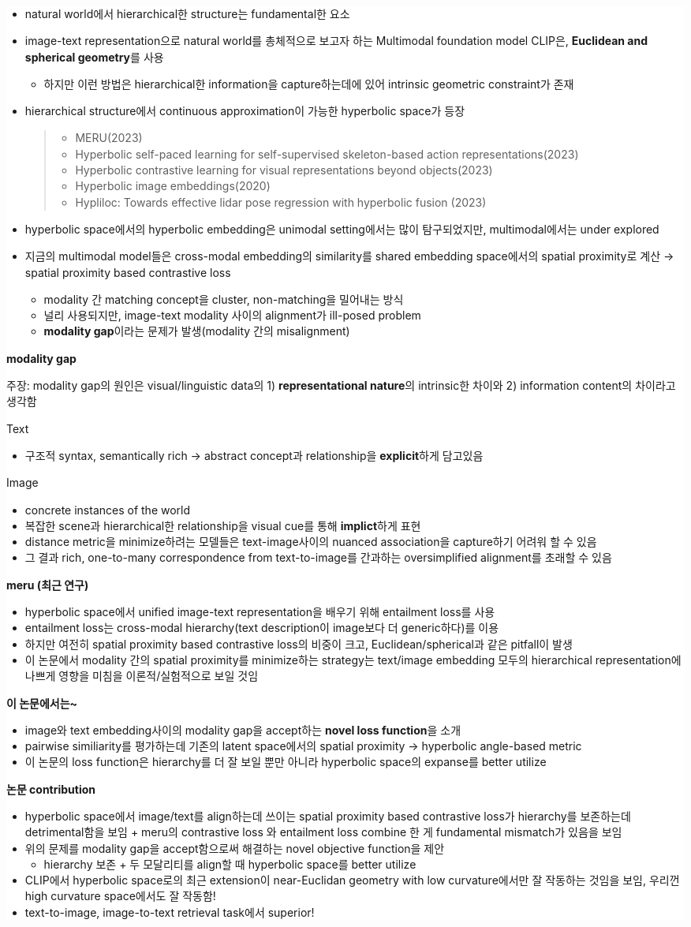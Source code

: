 - natural world에서 hierarchical한 structure는 fundamental한 요소
- image-text representation으로 natural world를 총체적으로 보고자 하는 Multimodal foundation model CLIP은, **Euclidean and spherical geometry**를 사용
    - 하지만 이런 방법은 hierarchical한 information을 capture하는데에 있어 intrinsic geometric constraint가 존재
- hierarchical structure에서 continuous approximation이 가능한 hyperbolic space가 등장
     
    > - MERU(2023)
    > - Hyperbolic self-paced learning for self-supervised skeleton-based action representations(2023)
    > - Hyperbolic contrastive learning for visual representations beyond objects(2023)
    > - Hyperbolic image embeddings(2020)
    > - Hypliloc: Towards effective lidar pose regression with hyperbolic fusion (2023)
- hyperbolic space에서의 hyperbolic embedding은 unimodal setting에서는 많이 탐구되었지만, multimodal에서는 under explored
- 지금의 multimodal model들은 cross-modal embedding의 similarity를 shared embedding space에서의 spatial proximity로 계산 → spatial proximity based contrastive loss
    - modality 간 matching concept을 cluster, non-matching을 밀어내는 방식
    - 널리 사용되지만, image-text modality 사이의 alignment가 ill-posed problem
    - **modality gap**이라는 문제가 발생(modality 간의 misalignment)

**modality gap**

주장: modality gap의 원인은 visual/linguistic data의 1) **representational nature**의 intrinsic한 차이와 2) information content의 차이라고 생각함

Text

- 구조적 syntax, semantically rich → abstract concept과 relationship을 **explicit**하게 담고있음

Image

- concrete instances of the world
- 복잡한 scene과 hierarchical한 relationship을 visual cue를 통해 **implict**하게 표현
- distance metric을 minimize하려는 모델들은 text-image사이의 nuanced association을 capture하기 어려워 할 수 있음
- 그 결과 rich, one-to-many correspondence from text-to-image를 간과하는 oversimplified alignment를 초래할 수 있음

**meru (최근 연구)**

- hyperbolic space에서 unified image-text representation을 배우기 위해 entailment loss를 사용
- entailment loss는 cross-modal hierarchy(text description이 image보다 더 generic하다)를 이용
- 하지만 여전히 spatial proximity based contrastive loss의 비중이 크고, Euclidean/spherical과 같은 pitfall이 발생
- 이 논문에서 modality 간의 spatial proximity를 minimize하는 strategy는 text/image embedding 모두의 hierarchical representation에 나쁘게 영향을 미침을 이론적/실험적으로 보일 것임

**이 논문에서는~**

- image와 text embedding사이의 modality gap을 accept하는 **novel loss function**을 소개
- pairwise similiarity를 평가하는데 기존의 latent space에서의 spatial proximity → hyperbolic angle-based metric
- 이 논문의 loss function은 hierarchy를 더 잘 보일 뿐만 아니라 hyperbolic space의 expanse를 better utilize

**논문 contribution**

- hyperbolic space에서 image/text를 align하는데 쓰이는 spatial proximity based contrastive loss가 hierarchy를 보존하는데 detrimental함을 보임 + meru의 contrastive loss 와 entailment loss combine 한 게 fundamental mismatch가 있음을 보임
- 위의 문제를 modality gap을 accept함으로써 해결하는 novel objective function을 제안
    - hierarchy 보존 + 두 모달리티를 align할 때 hyperbolic space를 better utilize
- CLIP에서 hyperbolic space로의 최근 extension이 near-Euclidan geometry with low curvature에서만 잘 작동하는 것임을 보임, 우리껀 high curvature space에서도 잘 작동함!
- text-to-image, image-to-text retrieval task에서 superior!
